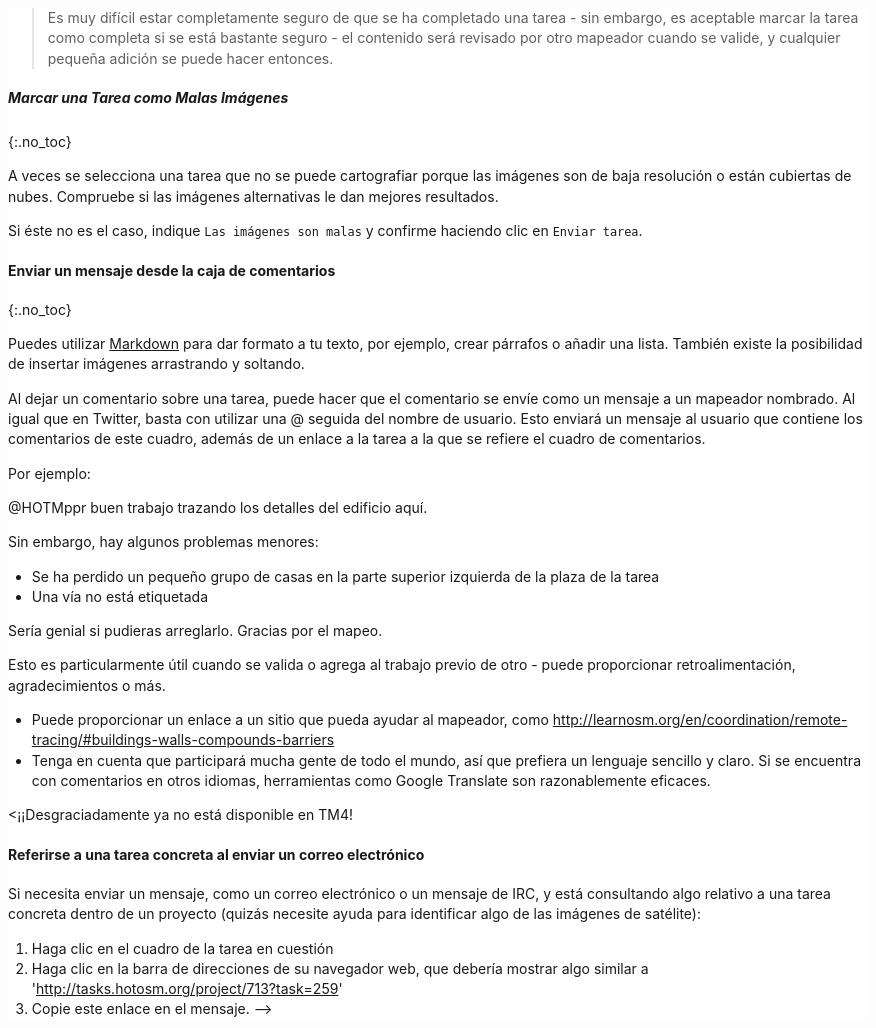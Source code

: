 > Es muy difícil estar completamente seguro de que se ha completado una tarea - sin embargo, es aceptable marcar la tarea como completa si se está bastante seguro - el contenido será revisado por otro mapeador cuando se valide, y cualquier pequeña adición se puede hacer entonces. 


##### Marcar una Tarea como Malas Imágenes
{:.no_toc}

A veces se selecciona una tarea que no se puede cartografiar porque las imágenes son de baja resolución o están cubiertas de nubes. Compruebe si las imágenes alternativas le dan mejores resultados.

Si éste no es el caso, indique `Las imágenes son malas` y confirme haciendo clic en `Enviar tarea`.

#### Enviar un mensaje desde la caja de comentarios
{:.no_toc}

Puedes utilizar [Markdown](https://github.com/adam-p/markdown-here/wiki/Markdown-Cheatsheet) para dar formato a tu texto, por ejemplo, crear párrafos o añadir una lista. También existe la posibilidad de insertar imágenes arrastrando y soltando.

Al dejar un comentario sobre una tarea, puede hacer que el comentario se envíe como un mensaje a un mapeador nombrado. Al igual que en Twitter, basta con utilizar una @ seguida del nombre de usuario. Esto enviará un mensaje al usuario que contiene los comentarios de este cuadro, además de un enlace a la tarea a la que se refiere el cuadro de comentarios.

Por ejemplo:

   @HOTMppr buen trabajo trazando los detalles del edificio aquí. 

Sin embargo, hay algunos problemas menores:
* Se ha perdido un pequeño grupo de casas en la parte superior izquierda de la plaza de la tarea
* Una vía no está etiquetada

Sería genial si pudieras arreglarlo. Gracias por el mapeo.

Esto es particularmente útil cuando se valida o agrega al trabajo previo de otro - puede proporcionar retroalimentación, agradecimientos o más.

+ Puede proporcionar un enlace a un sitio que pueda ayudar al mapeador, como <http://learnosm.org/en/coordination/remote-tracing/#buildings-walls-compounds-barriers> 
+ Tenga en cuenta que participará mucha gente de todo el mundo, así que prefiera un lenguaje sencillo y claro. Si se encuentra con comentarios en otros idiomas, herramientas como Google Translate son razonablemente eficaces.

<¡¡Desgraciadamente ya no está disponible en TM4!
#### Referirse a una tarea concreta al enviar un correo electrónico 

Si necesita enviar un mensaje, como un correo electrónico o un mensaje de IRC, y está consultando algo relativo a una tarea concreta dentro de un proyecto (quizás necesite ayuda para identificar algo de las imágenes de satélite): 

1. Haga clic en el cuadro de la tarea en cuestión 
2. Haga clic en la barra de direcciones de su navegador web, que debería mostrar algo similar a 'http://tasks.hotosm.org/project/713?task=259' 
3. Copie este enlace en el mensaje. 
-->
